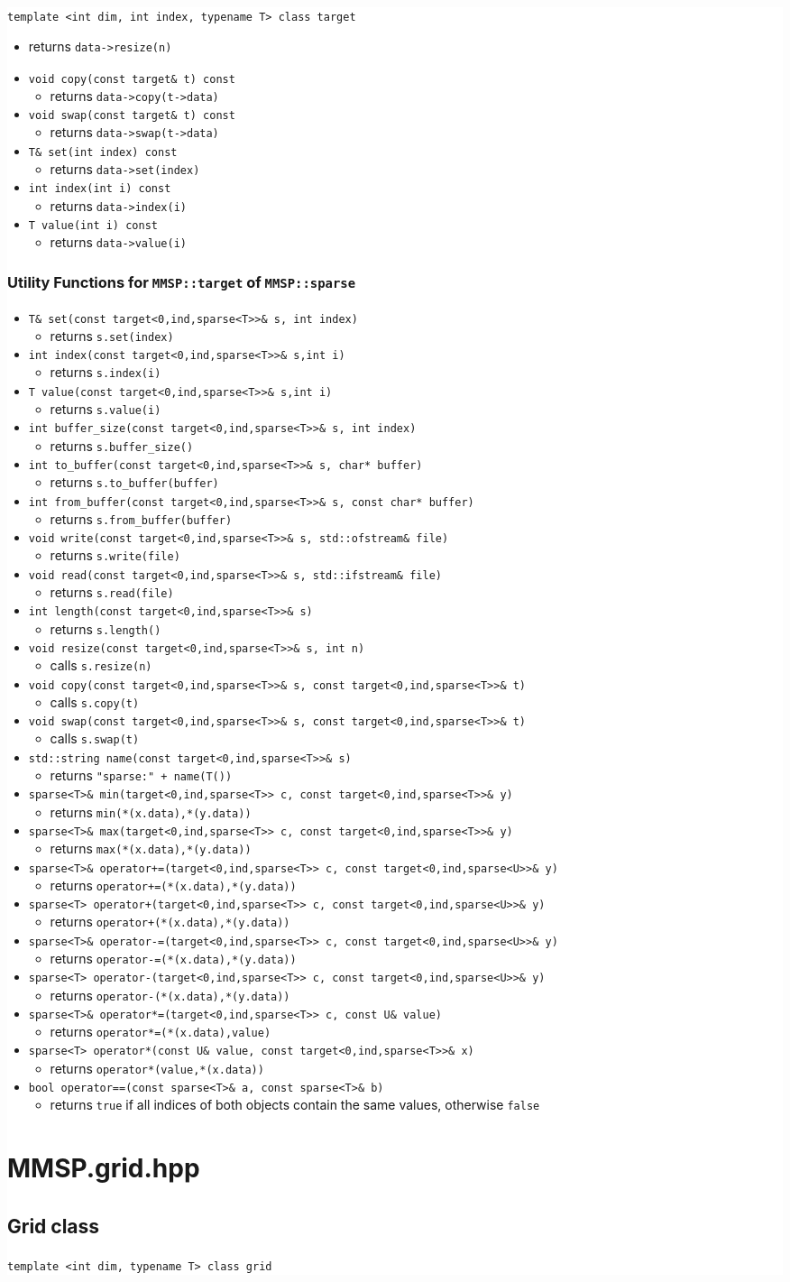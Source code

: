 ```template <int dim, int index, typename T> class target```
  - returns ```data->resize(n)```
* ```void copy(const target& t) const```
  - returns ```data->copy(t->data)```
* ```void swap(const target& t) const```
  - returns ```data->swap(t->data)```
* ```T& set(int index) const```
  - returns ```data->set(index)```
* ```int index(int i) const```
  - returns ```data->index(i)```
* ```T value(int i) const```
  - returns ```data->value(i)```

### Utility Functions for ```MMSP::target``` of ```MMSP::sparse```
* ```T& set(const target<0,ind,sparse<T>>& s, int index)```
  - returns ```s.set(index)```
* ```int index(const target<0,ind,sparse<T>>& s,int i)```
  - returns ```s.index(i)```
* ```T value(const target<0,ind,sparse<T>>& s,int i)```
  - returns ```s.value(i)```
* ```int buffer_size(const target<0,ind,sparse<T>>& s, int index)```
  - returns ```s.buffer_size()```
* ```int to_buffer(const target<0,ind,sparse<T>>& s, char* buffer)```
  - returns ```s.to_buffer(buffer)```
* ```int from_buffer(const target<0,ind,sparse<T>>& s, const char* buffer)```
  - returns ```s.from_buffer(buffer)```
* ```void write(const target<0,ind,sparse<T>>& s, std::ofstream& file)```
  - returns ```s.write(file)```
* ```void read(const target<0,ind,sparse<T>>& s, std::ifstream& file)```
  - returns ```s.read(file)```
* ```int length(const target<0,ind,sparse<T>>& s)```
  - returns ```s.length()```
* ```void resize(const target<0,ind,sparse<T>>& s, int n)```
  - calls ```s.resize(n)```
* ```void copy(const target<0,ind,sparse<T>>& s, const target<0,ind,sparse<T>>& t)```
  - calls ```s.copy(t)```
* ```void swap(const target<0,ind,sparse<T>>& s, const target<0,ind,sparse<T>>& t)```
  - calls ```s.swap(t)```
* ```std::string name(const target<0,ind,sparse<T>>& s)```
  - returns ```"sparse:" + name(T())```
* ```sparse<T>& min(target<0,ind,sparse<T>> c, const target<0,ind,sparse<T>>& y)```
  - returns ```min(*(x.data),*(y.data))```
* ```sparse<T>& max(target<0,ind,sparse<T>> c, const target<0,ind,sparse<T>>& y)```
  - returns ```max(*(x.data),*(y.data))```
* ```sparse<T>& operator+=(target<0,ind,sparse<T>> c, const target<0,ind,sparse<U>>& y)```
  - returns ```operator+=(*(x.data),*(y.data))```
* ```sparse<T> operator+(target<0,ind,sparse<T>> c, const target<0,ind,sparse<U>>& y)```
  - returns ```operator+(*(x.data),*(y.data))```
* ```sparse<T>& operator-=(target<0,ind,sparse<T>> c, const target<0,ind,sparse<U>>& y)```
  - returns ```operator-=(*(x.data),*(y.data))```
* ```sparse<T> operator-(target<0,ind,sparse<T>> c, const target<0,ind,sparse<U>>& y)```
  - returns ```operator-(*(x.data),*(y.data))```
* ```sparse<T>& operator*=(target<0,ind,sparse<T>> c, const U& value)```
  - returns ```operator*=(*(x.data),value)```
* ```sparse<T> operator*(const U& value, const target<0,ind,sparse<T>>& x)```
  - returns ```operator*(value,*(x.data))```
* ```bool operator==(const sparse<T>& a, const sparse<T>& b)```
  - returns ```true``` if all indices of both objects contain the same values, otherwise ```false```

# MMSP.grid.hpp

## Grid class
```template <int dim, typename T> class grid```
```